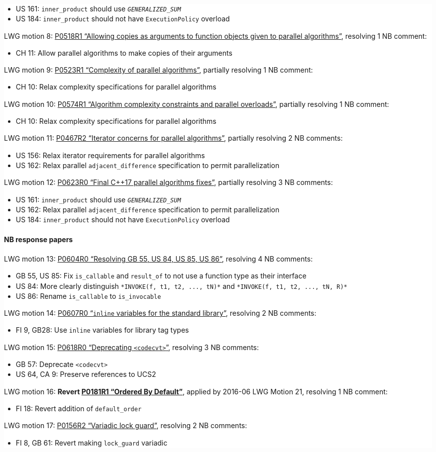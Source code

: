 -   US 161: `inner_product` should use *`GENERALIZED_SUM`*
-   US 184: `inner_product` should not have `ExecutionPolicy` overload

LWG motion 8: [P0518R1 “Allowing copies as arguments to function objects given to parallel algorithms”](http://wg21.link/p0518r1), resolving 1 NB comment:

-   CH 11: Allow parallel algorithms to make copies of their arguments

LWG motion 9: [P0523R1 “Complexity of parallel algorithms”](http://wg21.link/p0523r1), partially resolving 1 NB comment:

-   CH 10: Relax complexity specifications for parallel algorithms

LWG motion 10: [P0574R1 “Algorithm complexity constraints and parallel overloads”](http://wg21.link/p0574r1), partially resolving 1 NB comment:

-   CH 10: Relax complexity specifications for parallel algorithms

LWG motion 11: [P0467R2 “Iterator concerns for parallel algorithms”](http://wg21.link/p0467r2), partially resolving 2 NB comments:

-   US 156: Relax iterator requirements for parallel algorithms
-   US 162: Relax parallel `adjacent_difference` specification to permit parallelization

LWG motion 12: [P0623R0 “Final C++17 parallel algorithms fixes”](http://wg21.link/p0623r0), partially resolving 3 NB comments:

-   US 161: `inner_product` should use *`GENERALIZED_SUM`*
-   US 162: Relax parallel `adjacent_difference` specification to permit parallelization
-   US 184: `inner_product` should not have `ExecutionPolicy` overload

#### NB response papers

LWG motion 13: [P0604R0 “Resolving GB 55, US 84, US 85, US 86”](http://wg21.link/p0604r0), resolving 4 NB comments:

-   GB 55, US 85: Fix `is_callable` and `result_of` to not use a function type as their interface
-   US 84: More clearly distinguish `*INVOKE(f, t1, t2, ..., tN)*` and `*INVOKE(f, t1, t2, ..., tN, R)*`
-   US 86: Rename `is_callable` to `is_invocable`

LWG motion 14: [P0607R0 “`inline` variables for the standard library”](http://wg21.link/p0607r0), resolving 2 NB comments:

-   FI 9, GB28: Use `inline` variables for library tag types

LWG motion 15: [P0618R0 “Deprecating `<codecvt>`”](http://wg21.link/p0618r0), resolving 3 NB comments:

-   GB 57: Deprecate `<codecvt>`
-   US 64, CA 9: Preserve references to UCS2

LWG motion 16: **Revert [P0181R1 “Ordered By Default”](http://wg21.link/p0181r1)**, applied by 2016-06 LWG Motion 21, resolving 1 NB comment:

-   FI 18: Revert addition of `default_order`

LWG motion 17: [P0156R2 “Variadic lock guard”](http://wg21.link/p0156r2), resolving 2 NB comments:

-   FI 8, GB 61: Revert making `lock_guard` variadic
